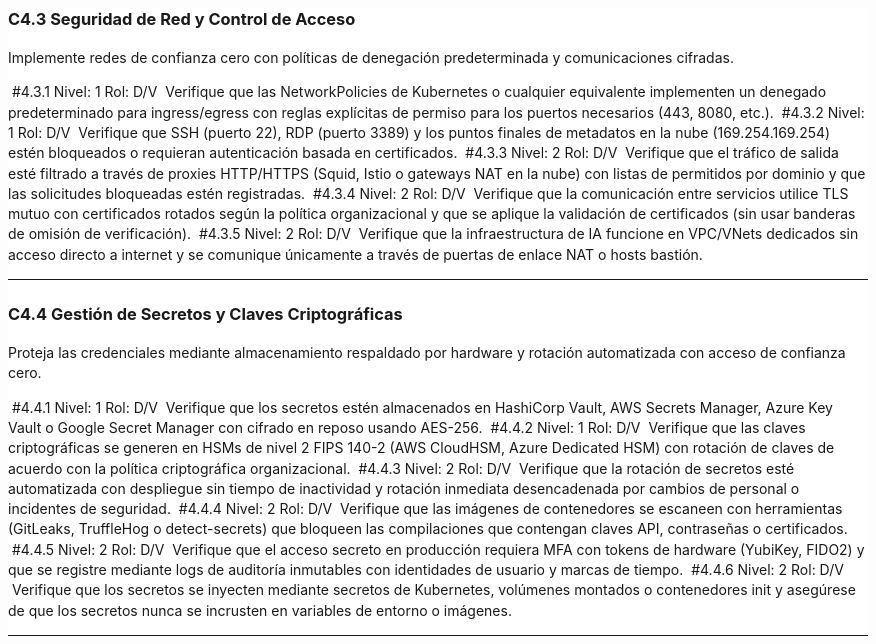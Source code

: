 
### C4.3 Seguridad de Red y Control de Acceso

Implemente redes de confianza cero con políticas de denegación predeterminada y comunicaciones cifradas.

 #4.3.1    Nivel: 1    Rol: D/V
 Verifique que las NetworkPolicies de Kubernetes o cualquier equivalente implementen un denegado predeterminado para ingress/egress con reglas explícitas de permiso para los puertos necesarios (443, 8080, etc.).
 #4.3.2    Nivel: 1    Rol: D/V
 Verifique que SSH (puerto 22), RDP (puerto 3389) y los puntos finales de metadatos en la nube (169.254.169.254) estén bloqueados o requieran autenticación basada en certificados.
 #4.3.3    Nivel: 2    Rol: D/V
 Verifique que el tráfico de salida esté filtrado a través de proxies HTTP/HTTPS (Squid, Istio o gateways NAT en la nube) con listas de permitidos por dominio y que las solicitudes bloqueadas estén registradas.
 #4.3.4    Nivel: 2    Rol: D/V
 Verifique que la comunicación entre servicios utilice TLS mutuo con certificados rotados según la política organizacional y que se aplique la validación de certificados (sin usar banderas de omisión de verificación).
 #4.3.5    Nivel: 2    Rol: D/V
 Verifique que la infraestructura de IA funcione en VPC/VNets dedicados sin acceso directo a internet y se comunique únicamente a través de puertas de enlace NAT o hosts bastión.

---

### C4.4 Gestión de Secretos y Claves Criptográficas

Proteja las credenciales mediante almacenamiento respaldado por hardware y rotación automatizada con acceso de confianza cero.

 #4.4.1    Nivel: 1    Rol: D/V
 Verifique que los secretos estén almacenados en HashiCorp Vault, AWS Secrets Manager, Azure Key Vault o Google Secret Manager con cifrado en reposo usando AES-256.
 #4.4.2    Nivel: 1    Rol: D/V
 Verifique que las claves criptográficas se generen en HSMs de nivel 2 FIPS 140-2 (AWS CloudHSM, Azure Dedicated HSM) con rotación de claves de acuerdo con la política criptográfica organizacional.
 #4.4.3    Nivel: 2    Rol: D/V
 Verifique que la rotación de secretos esté automatizada con despliegue sin tiempo de inactividad y rotación inmediata desencadenada por cambios de personal o incidentes de seguridad.
 #4.4.4    Nivel: 2    Rol: D/V
 Verifique que las imágenes de contenedores se escaneen con herramientas (GitLeaks, TruffleHog o detect-secrets) que bloqueen las compilaciones que contengan claves API, contraseñas o certificados.
 #4.4.5    Nivel: 2    Rol: D/V
 Verifique que el acceso secreto en producción requiera MFA con tokens de hardware (YubiKey, FIDO2) y que se registre mediante logs de auditoría inmutables con identidades de usuario y marcas de tiempo.
 #4.4.6    Nivel: 2    Rol: D/V
 Verifique que los secretos se inyecten mediante secretos de Kubernetes, volúmenes montados o contenedores init y asegúrese de que los secretos nunca se incrusten en variables de entorno o imágenes.

---
